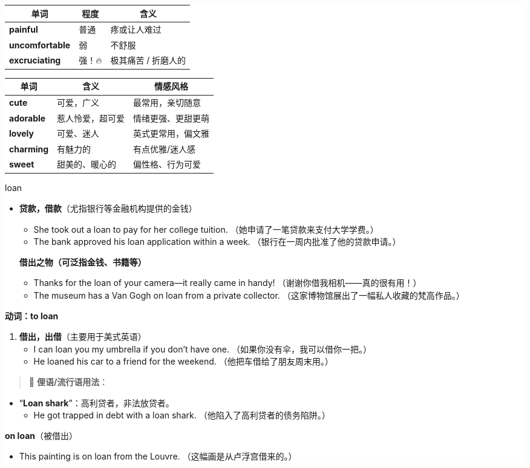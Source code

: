 | 单词              | 程度  | 含义                |
| ----------------- | ----- | ------------------- |
| **painful**       | 普通  | 疼或让人难过        |
| **uncomfortable** | 弱    | 不舒服              |
| **excruciating**  | 强！🔥 | 极其痛苦 / 折磨人的 |





| 单词         | 含义             | 情感风格           |
| ------------ | ---------------- | ------------------ |
| **cute**     | 可爱，广义       | 最常用，亲切随意   |
| **adorable** | 惹人怜爱，超可爱 | 情绪更强、更甜更萌 |
| **lovely**   | 可爱、迷人       | 英式更常用，偏文雅 |
| **charming** | 有魅力的         | 有点优雅/迷人感    |
| **sweet**    | 甜美的、暖心的   | 偏性格、行为可爱   |



loan

- **贷款，借款**（尤指银行等金融机构提供的金钱）

  - She took out a loan to pay for her college tuition.
     （她申请了一笔贷款来支付大学学费。）
  - The bank approved his loan application within a week.
     （银行在一周内批准了他的贷款申请。）

  **借出之物（可泛指金钱、书籍等）**

  - Thanks for the loan of your camera—it really came in handy!
     （谢谢你借我相机——真的很有用！）
  - The museum has a Van Gogh on loan from a private collector.
     （这家博物馆展出了一幅私人收藏的梵高作品。）

 **动词：to loan**

1. **借出，出借**（主要用于美式英语）
   - I can loan you my umbrella if you don’t have one.
      （如果你没有伞，我可以借你一把。）
   - He loaned his car to a friend for the weekend.
      （他把车借给了朋友周末用。）



> 💬 **俚语/流行语用法**：

- “**Loan shark**”：高利贷者，非法放贷者。
  - He got trapped in debt with a loan shark.
     （他陷入了高利贷者的债务陷阱。）

**on loan**（被借出）

- This painting is on loan from the Louvre.
   （这幅画是从卢浮宫借来的。）
